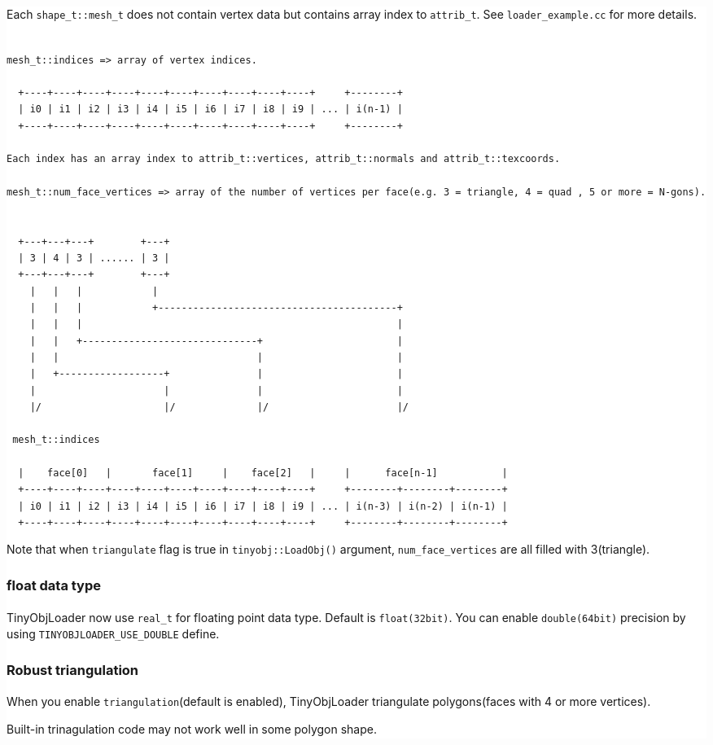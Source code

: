 Each `shape_t::mesh_t` does not contain vertex data but contains array index to `attrib_t`.
See `loader_example.cc` for more details.


```

mesh_t::indices => array of vertex indices.

  +----+----+----+----+----+----+----+----+----+----+     +--------+
  | i0 | i1 | i2 | i3 | i4 | i5 | i6 | i7 | i8 | i9 | ... | i(n-1) |
  +----+----+----+----+----+----+----+----+----+----+     +--------+

Each index has an array index to attrib_t::vertices, attrib_t::normals and attrib_t::texcoords.

mesh_t::num_face_vertices => array of the number of vertices per face(e.g. 3 = triangle, 4 = quad , 5 or more = N-gons).


  +---+---+---+        +---+
  | 3 | 4 | 3 | ...... | 3 |
  +---+---+---+        +---+
    |   |   |            |
    |   |   |            +-----------------------------------------+
    |   |   |                                                      |
    |   |   +------------------------------+                       |
    |   |                                  |                       |
    |   +------------------+               |                       |
    |                      |               |                       |
    |/                     |/              |/                      |/

 mesh_t::indices

  |    face[0]   |       face[1]     |    face[2]   |     |      face[n-1]           |
  +----+----+----+----+----+----+----+----+----+----+     +--------+--------+--------+
  | i0 | i1 | i2 | i3 | i4 | i5 | i6 | i7 | i8 | i9 | ... | i(n-3) | i(n-2) | i(n-1) |
  +----+----+----+----+----+----+----+----+----+----+     +--------+--------+--------+

```

Note that when `triangulate` flag is true in `tinyobj::LoadObj()` argument, `num_face_vertices` are all filled with 3(triangle).

### float data type

TinyObjLoader now use `real_t` for floating point data type.
Default is `float(32bit)`.
You can enable `double(64bit)` precision by using `TINYOBJLOADER_USE_DOUBLE` define.

### Robust triangulation

When you enable `triangulation`(default is enabled),
TinyObjLoader triangulate polygons(faces with 4 or more vertices).

Built-in trinagulation code may not work well in some polygon shape.
